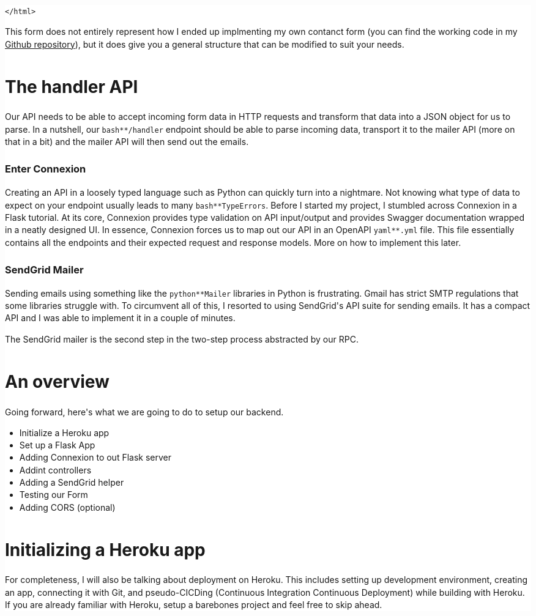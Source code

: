 ```html:title=HTML
</html>
```

This form does not entirely represent how I ended up implmenting my own contanct form (you can find the working code in my [Github repository](https://github.com/KartavyaSharma/kartavyas-backend)), but it does give you a general structure that can be modified to suit your needs.

# The handler API

Our API needs to be able to accept incoming form data in HTTP requests and transform that data into a JSON object for us to parse. In a nutshell, our `bash**/handler` endpoint should be able to parse incoming data, transport it to the mailer API (more on that in a bit) and the mailer API will then send out the emails.

### Enter Connexion

Creating an API in a loosely typed language such as Python can quickly turn into a nightmare. Not knowing what type of data to expect on your endpoint usually leads to many `bash**TypeErrors`. Before I started my project, I stumbled across Connexion in a Flask tutorial. At its core, Connexion provides type validation on API input/output and provides Swagger documentation wrapped in a neatly designed UI. In essence, Connexion forces us to map out our API in an OpenAPI `yaml**.yml` file. This file essentially contains all the endpoints and their expected request and response models. More on how to implement this later.

### SendGrid Mailer

Sending emails using something like the `python**Mailer` libraries in Python is frustrating. Gmail has strict SMTP regulations that some libraries struggle with. To circumvent all of this, I resorted to using SendGrid's API suite for sending emails. It has a compact API and I was able to implement it in a couple of minutes.

The SendGrid mailer is the second step in the two-step process abstracted by our RPC.

# An overview

Going forward, here's what we are going to do to setup our backend.

- Initialize a Heroku app
- Set up a Flask App
- Adding Connexion to out Flask server
- Addint controllers
- Adding a SendGrid helper
- Testing our Form
- Adding CORS (optional)

# Initializing a Heroku app

For completeness, I will also be talking about deployment on Heroku. This includes setting up development environment, creating an app, connecting it with Git, and pseudo-CICDing (Continuous Integration Continuous Deployment) while building with Heroku. If you are already familiar with Heroku, setup a barebones project and feel free to skip ahead.
